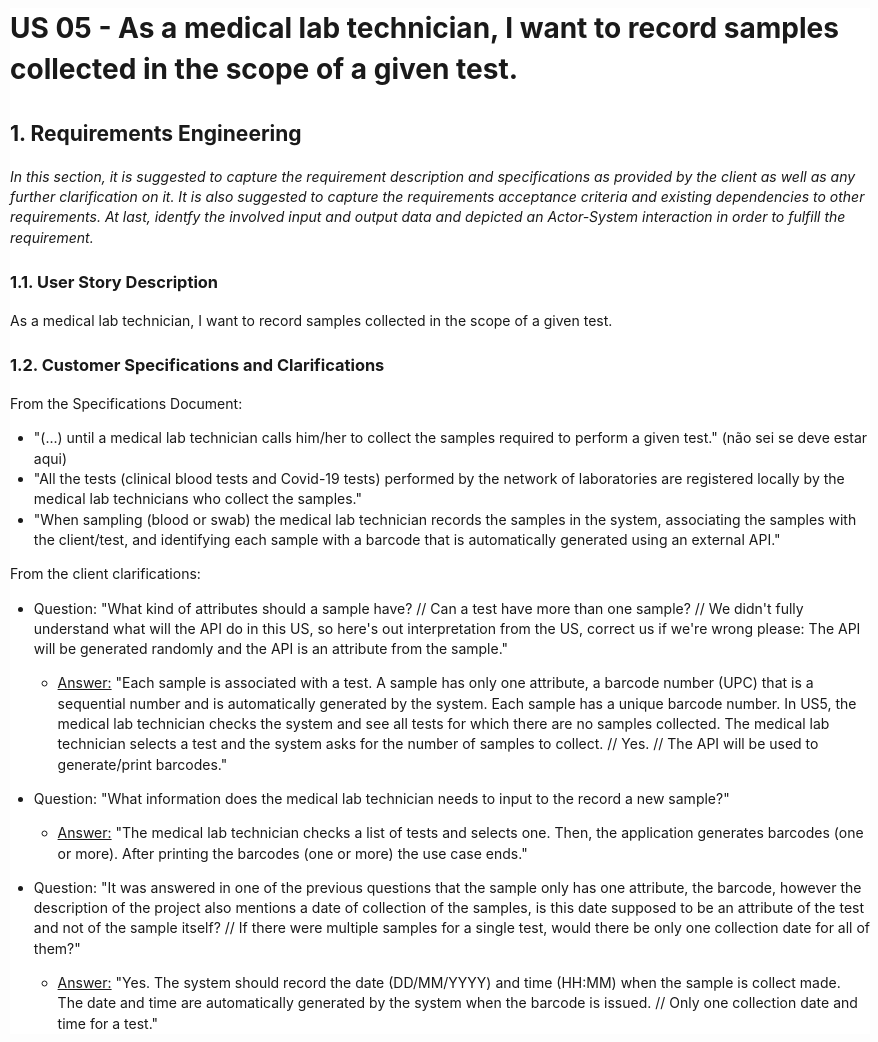 # US 05 - As a medical lab technician, I want to record samples collected in the scope of a given test.

## 1. Requirements Engineering

*In this section, it is suggested to capture the requirement description and specifications as provided by the client as well as any further clarification on it. It is also suggested to capture the requirements acceptance criteria and existing dependencies to other requirements. At last, identfy the involved input and output data and depicted an Actor-System interaction in order to fulfill the requirement.*


### 1.1. User Story Description

As a medical lab technician, I want to record samples collected in the scope of a given test.

### 1.2. Customer Specifications and Clarifications 

From the Specifications Document:

* "(...) until a medical lab technician calls him/her to collect the samples required to perform a given test." (não sei se deve estar aqui)
* "All the tests (clinical blood tests and Covid-19 tests) performed by the network of laboratories are registered locally by the medical lab technicians who collect the samples."
* "When sampling (blood or swab) the medical lab technician records the samples in the system, associating the samples with the client/test, and identifying each sample with a barcode that is automatically generated using an external API."

From the client clarifications:


* Question: "What kind of attributes should a sample have? // Can a test have more than one sample? // We didn't fully understand what will the API do in this US, so here's out interpretation from the US, correct us if we're wrong please: The API will be generated randomly and the API is an attribute from the sample."
  * [Answer:](https://moodle.isep.ipp.pt/mod/forum/discuss.php?d=8244#p10782) "Each sample is associated with a test. A sample has only one attribute, a barcode number (UPC) that is a sequential number and is automatically generated by the system. Each sample has a unique barcode number. In US5, the medical lab technician checks the system and see all tests for which there are no samples collected. The medical lab technician selects a test and the system asks for the number of samples to collect. // Yes. // The API will be used to generate/print barcodes."
  
  
* Question: "What information does the medical lab technician needs to input to the record a new sample?"
  * [Answer:](https://moodle.isep.ipp.pt/mod/forum/discuss.php?d=8360#p10930) "The medical lab technician checks a list of tests and selects one. Then, the application generates barcodes (one or more). After printing the barcodes (one or more) the use case ends."

  
* Question: "It was answered in one of the previous questions that the sample only has one attribute, the barcode, however the description of the project also mentions a date of collection of the samples, is this date supposed to be an attribute of the test and not of the sample itself? // If there were multiple samples for a single test, would there be only one collection date for all of them?"
  * [Answer:](https://moodle.isep.ipp.pt/mod/forum/discuss.php?d=8450#p11069) "Yes. The system should record the date (DD/MM/YYYY) and time (HH:MM) when the sample is collect made. The date and time are automatically generated by the system when the barcode is issued. // Only one collection date and time for a test."
